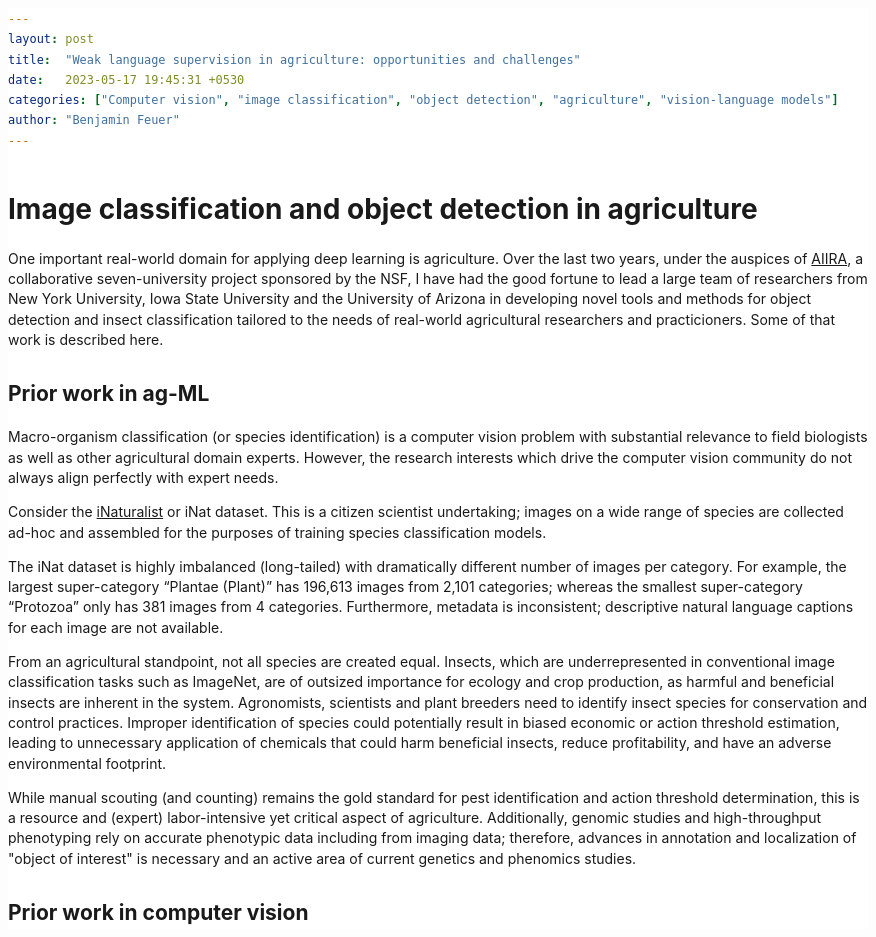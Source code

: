 ```yaml
---
layout: post
title:  "Weak language supervision in agriculture: opportunities and challenges"
date:   2023-05-17 19:45:31 +0530
categories: ["Computer vision", "image classification", "object detection", "agriculture", "vision-language models"]
author: "Benjamin Feuer"
---
```

# Image classification and object detection in agriculture

One important real-world domain for applying deep learning is agriculture. Over the last two years, under the auspices of [AIIRA](https://aiira.iastate.edu/resources/news-and-announcements/), a collaborative seven-university project sponsored by the NSF, I have had the good fortune to lead a large team of researchers from New York University, Iowa State University and the University of Arizona in developing novel tools and methods for object detection and insect classification tailored to the needs of real-world agricultural researchers and practicioners. Some of that work is described here.

## Prior work in ag-ML

Macro-organism classification (or species identification) is a computer vision problem with substantial relevance to field biologists as well as other agricultural domain experts. However, the research interests which drive the computer vision community do not always align perfectly with expert needs.

Consider the [iNaturalist](https://paperswithcode.com/dataset/inaturalist) or iNat dataset. This is a citizen scientist undertaking; images on a wide range of species are collected ad-hoc and assembled for the purposes of training species classification models. 

The iNat dataset is highly imbalanced (long-tailed) with dramatically different number of images per category. For example, the largest super-category “Plantae (Plant)” has 196,613 images from 2,101 categories; whereas the smallest super-category “Protozoa” only has 381 images from 4 categories. Furthermore, metadata is inconsistent; descriptive natural language captions for each image are not available.

From an agricultural standpoint, not all species are created equal. Insects, which are underrepresented in conventional image classification tasks such as ImageNet, are of outsized importance for ecology and crop production, as harmful and beneficial insects are inherent in the system. Agronomists, scientists and plant breeders need to identify insect species for conservation and control practices. Improper identification of species could potentially result in biased economic or action threshold estimation, leading to unnecessary application of chemicals that could harm beneficial insects, reduce profitability, and have an adverse environmental footprint. 

While manual scouting (and counting) remains the gold standard for pest identification and action threshold determination, this is a resource and (expert) labor-intensive yet critical aspect of agriculture. Additionally, genomic studies and high-throughput phenotyping rely on accurate phenotypic data including from imaging data; therefore, advances in annotation and localization of "object of interest" is necessary and an active area of current genetics and phenomics studies.

## Prior work in computer vision

